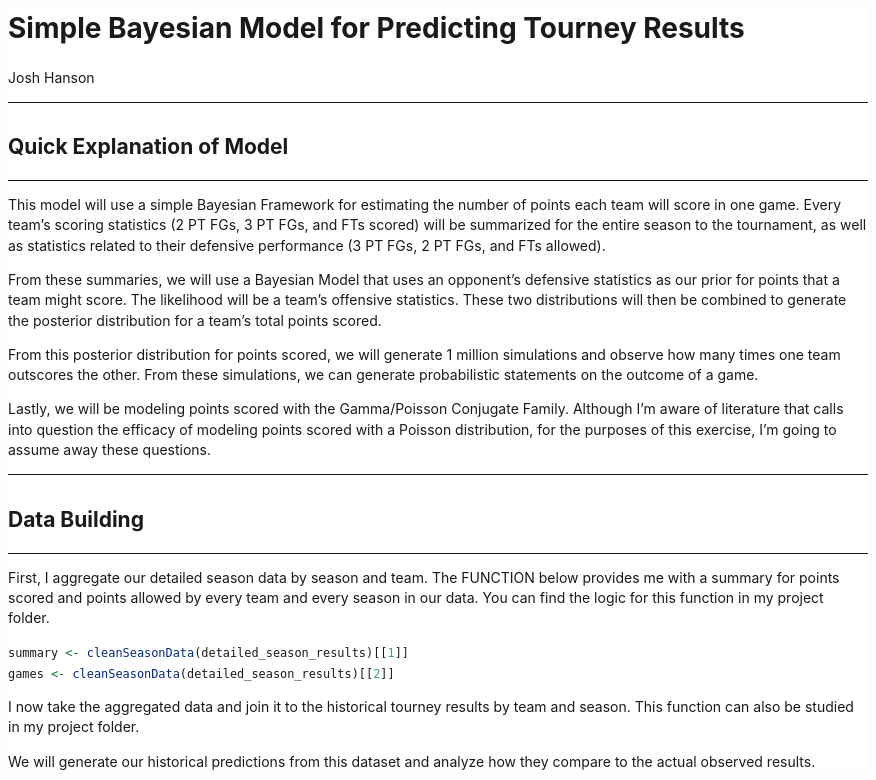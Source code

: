 Simple Bayesian Model for Predicting Tourney Results
================
Josh Hanson

------------------------------------------------------------------------

## **Quick Explanation of Model**

------------------------------------------------------------------------

This model will use a simple Bayesian Framework for estimating the
number of points each team will score in one game. Every team’s scoring
statistics (2 PT FGs, 3 PT FGs, and FTs scored) will be summarized for
the entire season to the tournament, as well as statistics related to
their defensive performance (3 PT FGs, 2 PT FGs, and FTs allowed).

From these summaries, we will use a Bayesian Model that uses an
opponent’s defensive statistics as our prior for points that a team
might score. The likelihood will be a team’s offensive statistics. These
two distributions will then be combined to generate the posterior
distribution for a team’s total points scored.

From this posterior distribution for points scored, we will generate 1
million simulations and observe how many times one team outscores the
other. From these simulations, we can generate probabilistic statements
on the outcome of a game.

Lastly, we will be modeling points scored with the Gamma/Poisson
Conjugate Family. Although I’m aware of literature that calls into
question the efficacy of modeling points scored with a Poisson
distribution, for the purposes of this exercise, I’m going to assume
away these questions.

------------------------------------------------------------------------

## **Data Building**

------------------------------------------------------------------------

First, I aggregate our detailed season data by season and team. The
FUNCTION below provides me with a summary for points scored and points
allowed by every team and every season in our data. You can find the
logic for this function in my project folder.

``` r
summary <- cleanSeasonData(detailed_season_results)[[1]]
games <- cleanSeasonData(detailed_season_results)[[2]]
```

I now take the aggregated data and join it to the historical tourney
results by team and season. This function can also be studied in my
project folder.

We will generate our historical predictions from this dataset and
analyze how they compare to the actual observed results.
